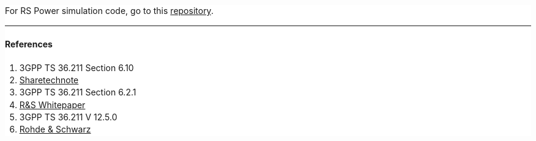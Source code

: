 For RS Power simulation code, go to this [repository](https://github.com/zulfadlizainal/4G-LTE-DL-Power-Allocation/tree/master/Ideal%20RS%20Power%20Settings).

---

#### References

1. 3GPP TS 36.211 Section 6.10
2. [Sharetechnote](https://www.sharetechnote.com/html/Handbook_LTE_Interference_Downlink.html#Intrafrequency_varying_PCI)
3. 3GPP TS 36.211 Section 6.2.1
4. [R&S Whitepaper](https://cdn.rohde-schwarz.com/pws/dl_downloads/dl_application/application_notes/1ma186/1MA186_2e_LTE_TMs_and_beamforming.pdf)
5. 3GPP TS 36.211 V 12.5.0 
6. [Rohde & Schwarz](http://www.rohde-schwarz.co.uk/file/NEWS_204_english_LTE_Option_K84.pdf)